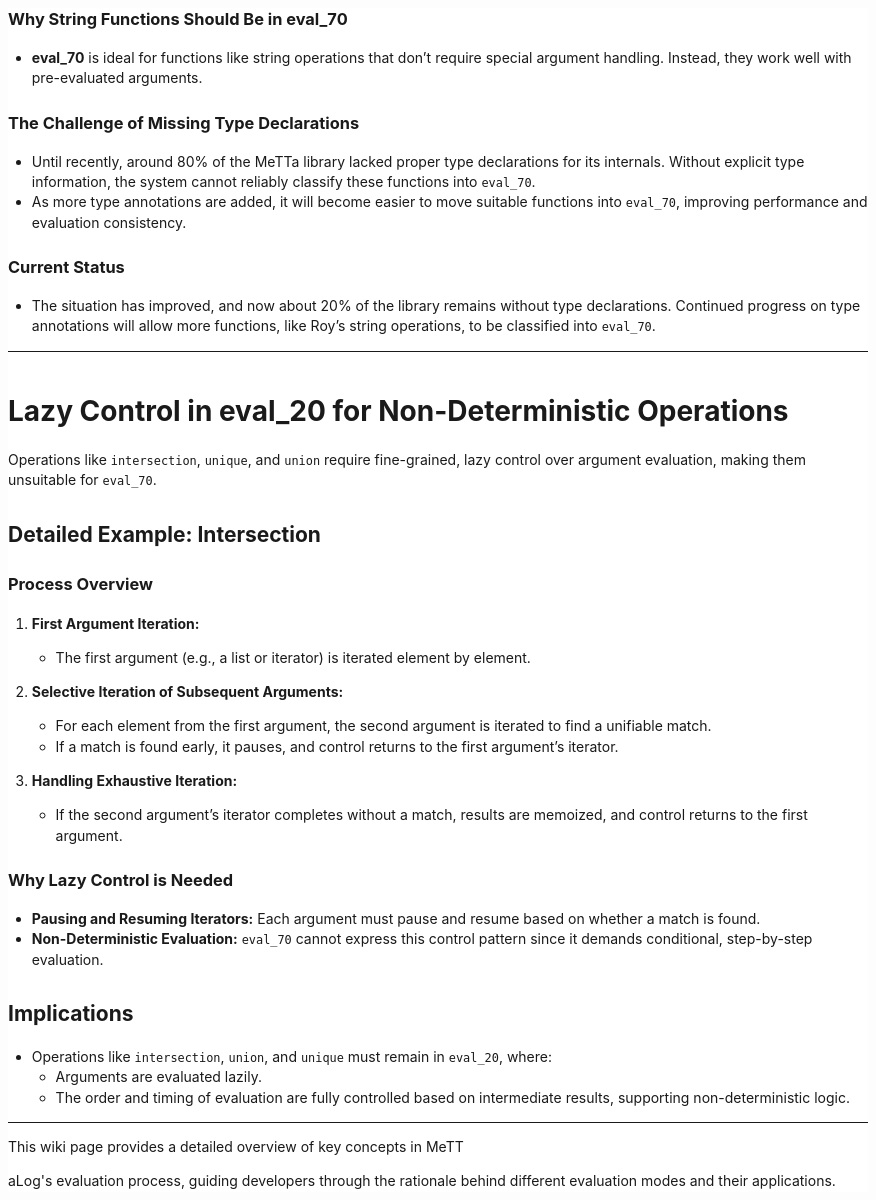 ### Why String Functions Should Be in eval_70
- **eval_70** is ideal for functions like string operations that don’t require special argument handling. Instead, they work well with pre-evaluated arguments.

### The Challenge of Missing Type Declarations
- Until recently, around 80% of the MeTTa library lacked proper type declarations for its internals. Without explicit type information, the system cannot reliably classify these functions into `eval_70`.
- As more type annotations are added, it will become easier to move suitable functions into `eval_70`, improving performance and evaluation consistency.

### Current Status
- The situation has improved, and now about 20% of the library remains without type declarations. Continued progress on type annotations will allow more functions, like Roy’s string operations, to be classified into `eval_70`.

---

# Lazy Control in eval_20 for Non-Deterministic Operations

Operations like `intersection`, `unique`, and `union` require fine-grained, lazy control over argument evaluation, making them unsuitable for `eval_70`.

## Detailed Example: Intersection

### Process Overview
1. **First Argument Iteration:**
   - The first argument (e.g., a list or iterator) is iterated element by element.
   
2. **Selective Iteration of Subsequent Arguments:**
   - For each element from the first argument, the second argument is iterated to find a unifiable match.
   - If a match is found early, it pauses, and control returns to the first argument’s iterator.

3. **Handling Exhaustive Iteration:**
   - If the second argument’s iterator completes without a match, results are memoized, and control returns to the first argument.

### Why Lazy Control is Needed
- **Pausing and Resuming Iterators:** Each argument must pause and resume based on whether a match is found.
- **Non-Deterministic Evaluation:** `eval_70` cannot express this control pattern since it demands conditional, step-by-step evaluation.

## Implications
- Operations like `intersection`, `union`, and `unique` must remain in `eval_20`, where:
  - Arguments are evaluated lazily.
  - The order and timing of evaluation are fully controlled based on intermediate results, supporting non-deterministic logic.

---

This wiki page provides a detailed overview of key concepts in MeTT

aLog's evaluation process, guiding developers through the rationale behind different evaluation modes and their applications.
